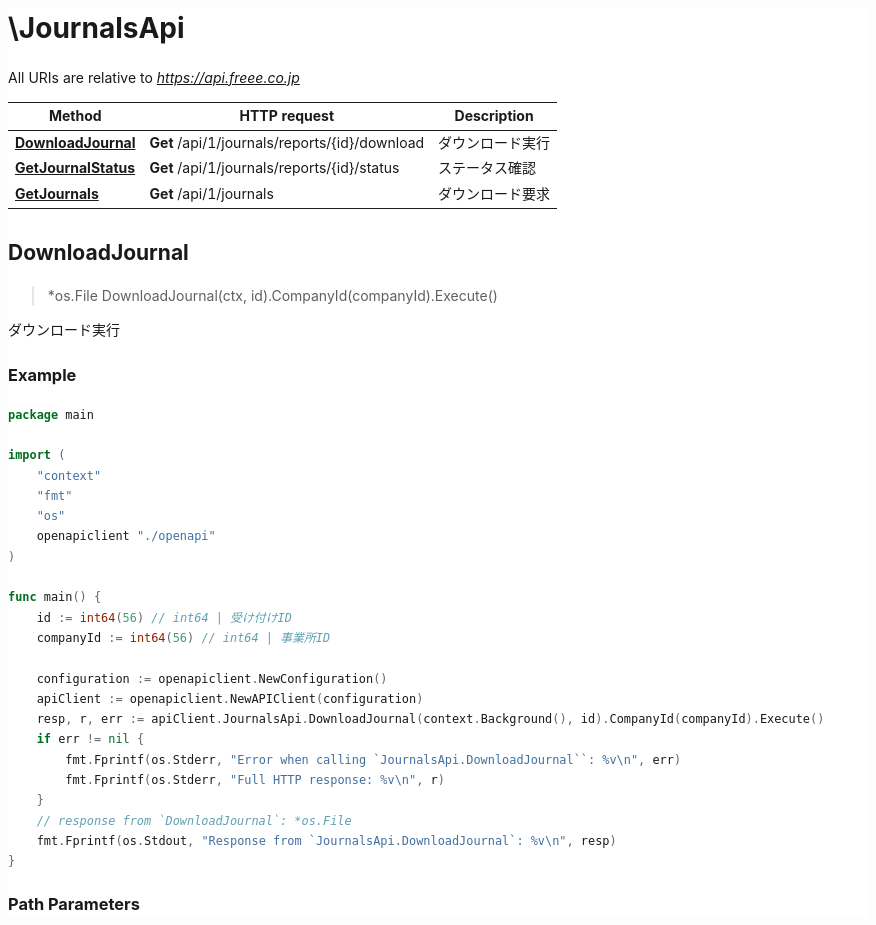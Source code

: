 # \JournalsApi

All URIs are relative to *https://api.freee.co.jp*

Method | HTTP request | Description
------------- | ------------- | -------------
[**DownloadJournal**](JournalsApi.md#DownloadJournal) | **Get** /api/1/journals/reports/{id}/download | ダウンロード実行
[**GetJournalStatus**](JournalsApi.md#GetJournalStatus) | **Get** /api/1/journals/reports/{id}/status | ステータス確認
[**GetJournals**](JournalsApi.md#GetJournals) | **Get** /api/1/journals | ダウンロード要求



## DownloadJournal

> *os.File DownloadJournal(ctx, id).CompanyId(companyId).Execute()

ダウンロード実行



### Example

```go
package main

import (
    "context"
    "fmt"
    "os"
    openapiclient "./openapi"
)

func main() {
    id := int64(56) // int64 | 受け付けID
    companyId := int64(56) // int64 | 事業所ID

    configuration := openapiclient.NewConfiguration()
    apiClient := openapiclient.NewAPIClient(configuration)
    resp, r, err := apiClient.JournalsApi.DownloadJournal(context.Background(), id).CompanyId(companyId).Execute()
    if err != nil {
        fmt.Fprintf(os.Stderr, "Error when calling `JournalsApi.DownloadJournal``: %v\n", err)
        fmt.Fprintf(os.Stderr, "Full HTTP response: %v\n", r)
    }
    // response from `DownloadJournal`: *os.File
    fmt.Fprintf(os.Stdout, "Response from `JournalsApi.DownloadJournal`: %v\n", resp)
}
```

### Path Parameters
